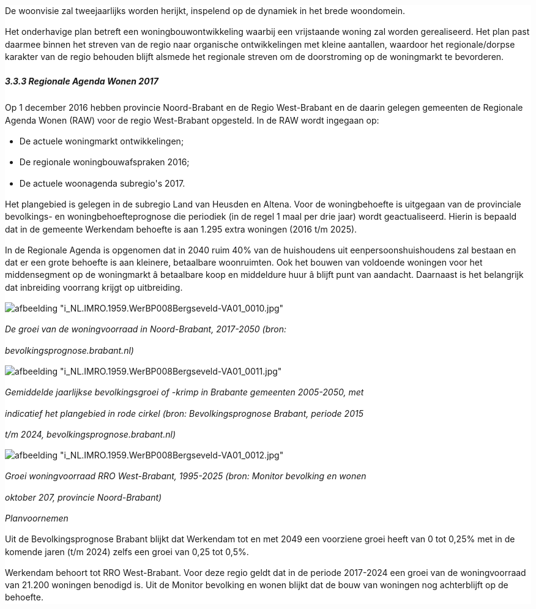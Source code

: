 De woonvisie zal tweejaarlijks worden herijkt, inspelend op de dynamiek in het brede woondomein.

Het onderhavige plan betreft een woningbouwontwikkeling waarbij een vrijstaande woning zal worden gerealiseerd. Het plan past daarmee binnen het streven van de regio naar organische ontwikkelingen met kleine aantallen, waardoor het regionale/dorpse karakter van de regio behouden blijft alsmede het regionale streven om de doorstroming op de woningmarkt te bevorderen.

##### 3\.3\.3 Regionale Agenda Wonen 2017

Op 1 december 2016 hebben provincie Noord\-Brabant en de Regio West\-Brabant en de daarin gelegen gemeenten de Regionale Agenda Wonen (RAW) voor de regio West\-Brabant opgesteld. In de RAW wordt ingegaan op:

* De actuele woningmarkt ontwikkelingen;

* De regionale woningbouwafspraken 2016;

* De actuele woonagenda subregio's 2017\.

Het plangebied is gelegen in de subregio Land van Heusden en Altena. Voor de woningbehoefte is uitgegaan van de provinciale bevolkings\- en woningbehoefteprognose die periodiek (in de regel 1 maal per drie jaar) wordt geactualiseerd. Hierin is bepaald dat in de gemeente Werkendam behoefte is aan 1\.295 extra woningen (2016 t/m 2025\).

In de Regionale Agenda is opgenomen dat in 2040 ruim 40% van de huishoudens uit eenpersoonshuishoudens zal bestaan en dat er een grote behoefte is aan kleinere, betaalbare woonruimten. Ook het bouwen van voldoende woningen voor het middensegment op de woningmarkt â betaalbare koop en middeldure huur â blijft punt van aandacht. Daarnaast is het belangrijk dat inbreiding voorrang krijgt op uitbreiding.

![afbeelding "i_NL.IMRO.1959.WerBP008Bergseveld-VA01_0010.jpg"](i_NL.IMRO.1959.WerBP008Bergseveld-VA01_0010.jpg)

*De groei van de woningvoorraad in Noord\-Brabant, 2017\-2050 (bron:*

*bevolkingsprognose.brabant.nl)*

![afbeelding "i_NL.IMRO.1959.WerBP008Bergseveld-VA01_0011.jpg"](i_NL.IMRO.1959.WerBP008Bergseveld-VA01_0011.jpg)

*Gemiddelde jaarlijkse bevolkingsgroei of \-krimp in Brabante gemeenten 2005\-2050, met*

*indicatief het plangebied in rode cirkel (bron: Bevolkingsprognose Brabant, periode 2015*

*t/m 2024, bevolkingsprognose.brabant.nl)*

![afbeelding "i_NL.IMRO.1959.WerBP008Bergseveld-VA01_0012.jpg"](i_NL.IMRO.1959.WerBP008Bergseveld-VA01_0012.jpg)

*Groei woningvoorraad RRO West\-Brabant, 1995\-2025 (bron: Monitor bevolking en wonen*

*oktober 207, provincie Noord\-Brabant)*

*Planvoornemen*

Uit de Bevolkingsprognose Brabant blijkt dat Werkendam tot en met 2049 een voorziene groei heeft van 0 tot 0,25% met in de komende jaren (t/m 2024\) zelfs een groei van 0,25 tot 0,5%.

Werkendam behoort tot RRO West\-Brabant. Voor deze regio geldt dat in de periode 2017\-2024 een groei van de woningvoorraad van 21\.200 woningen benodigd is. Uit de Monitor bevolking en wonen blijkt dat de bouw van woningen nog achterblijft op de behoefte.
